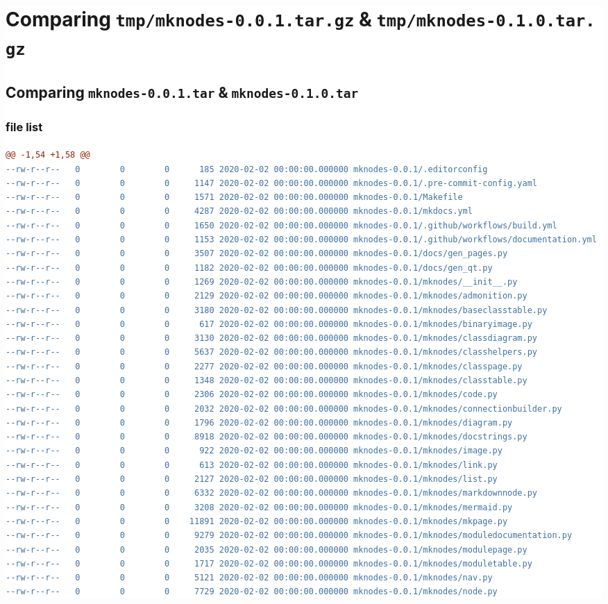 # Comparing `tmp/mknodes-0.0.1.tar.gz` & `tmp/mknodes-0.1.0.tar.gz`

## Comparing `mknodes-0.0.1.tar` & `mknodes-0.1.0.tar`

### file list

```diff
@@ -1,54 +1,58 @@
--rw-r--r--   0        0        0      185 2020-02-02 00:00:00.000000 mknodes-0.0.1/.editorconfig
--rw-r--r--   0        0        0     1147 2020-02-02 00:00:00.000000 mknodes-0.0.1/.pre-commit-config.yaml
--rw-r--r--   0        0        0     1571 2020-02-02 00:00:00.000000 mknodes-0.0.1/Makefile
--rw-r--r--   0        0        0     4287 2020-02-02 00:00:00.000000 mknodes-0.0.1/mkdocs.yml
--rw-r--r--   0        0        0     1650 2020-02-02 00:00:00.000000 mknodes-0.0.1/.github/workflows/build.yml
--rw-r--r--   0        0        0     1153 2020-02-02 00:00:00.000000 mknodes-0.0.1/.github/workflows/documentation.yml
--rw-r--r--   0        0        0     3507 2020-02-02 00:00:00.000000 mknodes-0.0.1/docs/gen_pages.py
--rw-r--r--   0        0        0     1182 2020-02-02 00:00:00.000000 mknodes-0.0.1/docs/gen_qt.py
--rw-r--r--   0        0        0     1269 2020-02-02 00:00:00.000000 mknodes-0.0.1/mknodes/__init__.py
--rw-r--r--   0        0        0     2129 2020-02-02 00:00:00.000000 mknodes-0.0.1/mknodes/admonition.py
--rw-r--r--   0        0        0     3180 2020-02-02 00:00:00.000000 mknodes-0.0.1/mknodes/baseclasstable.py
--rw-r--r--   0        0        0      617 2020-02-02 00:00:00.000000 mknodes-0.0.1/mknodes/binaryimage.py
--rw-r--r--   0        0        0     3130 2020-02-02 00:00:00.000000 mknodes-0.0.1/mknodes/classdiagram.py
--rw-r--r--   0        0        0     5637 2020-02-02 00:00:00.000000 mknodes-0.0.1/mknodes/classhelpers.py
--rw-r--r--   0        0        0     2277 2020-02-02 00:00:00.000000 mknodes-0.0.1/mknodes/classpage.py
--rw-r--r--   0        0        0     1348 2020-02-02 00:00:00.000000 mknodes-0.0.1/mknodes/classtable.py
--rw-r--r--   0        0        0     2306 2020-02-02 00:00:00.000000 mknodes-0.0.1/mknodes/code.py
--rw-r--r--   0        0        0     2032 2020-02-02 00:00:00.000000 mknodes-0.0.1/mknodes/connectionbuilder.py
--rw-r--r--   0        0        0     1796 2020-02-02 00:00:00.000000 mknodes-0.0.1/mknodes/diagram.py
--rw-r--r--   0        0        0     8918 2020-02-02 00:00:00.000000 mknodes-0.0.1/mknodes/docstrings.py
--rw-r--r--   0        0        0      922 2020-02-02 00:00:00.000000 mknodes-0.0.1/mknodes/image.py
--rw-r--r--   0        0        0      613 2020-02-02 00:00:00.000000 mknodes-0.0.1/mknodes/link.py
--rw-r--r--   0        0        0     2127 2020-02-02 00:00:00.000000 mknodes-0.0.1/mknodes/list.py
--rw-r--r--   0        0        0     6332 2020-02-02 00:00:00.000000 mknodes-0.0.1/mknodes/markdownnode.py
--rw-r--r--   0        0        0     3208 2020-02-02 00:00:00.000000 mknodes-0.0.1/mknodes/mermaid.py
--rw-r--r--   0        0        0    11891 2020-02-02 00:00:00.000000 mknodes-0.0.1/mknodes/mkpage.py
--rw-r--r--   0        0        0     9279 2020-02-02 00:00:00.000000 mknodes-0.0.1/mknodes/moduledocumentation.py
--rw-r--r--   0        0        0     2035 2020-02-02 00:00:00.000000 mknodes-0.0.1/mknodes/modulepage.py
--rw-r--r--   0        0        0     1717 2020-02-02 00:00:00.000000 mknodes-0.0.1/mknodes/moduletable.py
--rw-r--r--   0        0        0     5121 2020-02-02 00:00:00.000000 mknodes-0.0.1/mknodes/nav.py
--rw-r--r--   0        0        0     7729 2020-02-02 00:00:00.000000 mknodes-0.0.1/mknodes/node.py
```